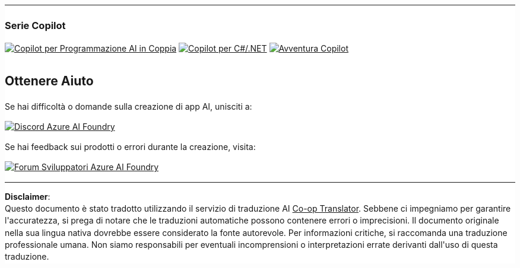 
---
 
### Serie Copilot
[![Copilot per Programmazione AI in Coppia](https://img.shields.io/badge/Copilot%20for%20AI%20Paired%20Programming-FACC15?style=for-the-badge&labelColor=E5E7EB&color=FACC15)](https://aka.ms/GitHubCopilotAI?WT.mc_id=academic-105485-koreyst)
[![Copilot per C#/.NET](https://img.shields.io/badge/Copilot%20for%20C%23/.NET-FBBF24?style=for-the-badge&labelColor=E5E7EB&color=FBBF24)](https://github.com/microsoft/mastering-github-copilot-for-dotnet-csharp-developers?WT.mc_id=academic-105485-koreyst)
[![Avventura Copilot](https://img.shields.io/badge/Copilot%20Adventure-FDE68A?style=for-the-badge&labelColor=E5E7EB&color=FDE68A)](https://github.com/microsoft/CopilotAdventures?WT.mc_id=academic-105485-koreyst)

## Ottenere Aiuto

Se hai difficoltà o domande sulla creazione di app AI, unisciti a:

[![Discord Azure AI Foundry](https://img.shields.io/badge/Discord-Azure_AI_Foundry_Community_Discord-blue?style=for-the-badge&logo=discord&color=5865f2&logoColor=fff)](https://aka.ms/foundry/discord)

Se hai feedback sui prodotti o errori durante la creazione, visita:

[![Forum Sviluppatori Azure AI Foundry](https://img.shields.io/badge/GitHub-Azure_AI_Foundry_Developer_Forum-blue?style=for-the-badge&logo=github&color=000000&logoColor=fff)](https://aka.ms/foundry/forum)

---

**Disclaimer**:  
Questo documento è stato tradotto utilizzando il servizio di traduzione AI [Co-op Translator](https://github.com/Azure/co-op-translator). Sebbene ci impegniamo per garantire l'accuratezza, si prega di notare che le traduzioni automatiche possono contenere errori o imprecisioni. Il documento originale nella sua lingua nativa dovrebbe essere considerato la fonte autorevole. Per informazioni critiche, si raccomanda una traduzione professionale umana. Non siamo responsabili per eventuali incomprensioni o interpretazioni errate derivanti dall'uso di questa traduzione.